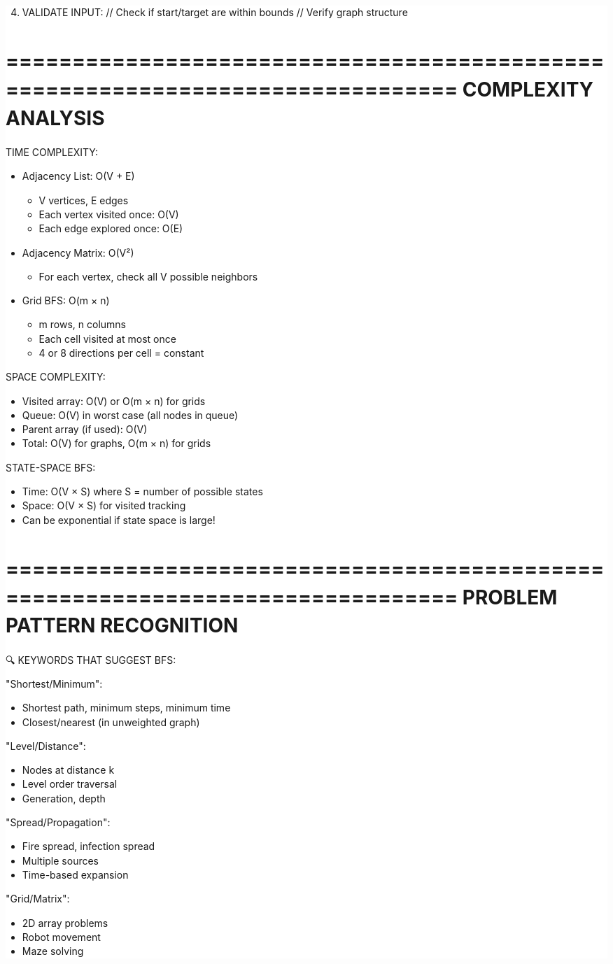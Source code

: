 4. VALIDATE INPUT:
   // Check if start/target are within bounds
   // Verify graph structure

===============================================================================
                                COMPLEXITY ANALYSIS
===============================================================================

TIME COMPLEXITY:
- Adjacency List: O(V + E)
  - V vertices, E edges
  - Each vertex visited once: O(V)
  - Each edge explored once: O(E)
  
- Adjacency Matrix: O(V²)
  - For each vertex, check all V possible neighbors
  
- Grid BFS: O(m × n)
  - m rows, n columns
  - Each cell visited at most once
  - 4 or 8 directions per cell = constant

SPACE COMPLEXITY:
- Visited array: O(V) or O(m × n) for grids
- Queue: O(V) in worst case (all nodes in queue)
- Parent array (if used): O(V)
- Total: O(V) for graphs, O(m × n) for grids

STATE-SPACE BFS:
- Time: O(V × S) where S = number of possible states
- Space: O(V × S) for visited tracking
- Can be exponential if state space is large!

===============================================================================
                            PROBLEM PATTERN RECOGNITION
===============================================================================

🔍 KEYWORDS THAT SUGGEST BFS:

"Shortest/Minimum":
- Shortest path, minimum steps, minimum time
- Closest/nearest (in unweighted graph)

"Level/Distance":
- Nodes at distance k
- Level order traversal
- Generation, depth

"Spread/Propagation":
- Fire spread, infection spread
- Multiple sources
- Time-based expansion

"Grid/Matrix":
- 2D array problems
- Robot movement
- Maze solving
